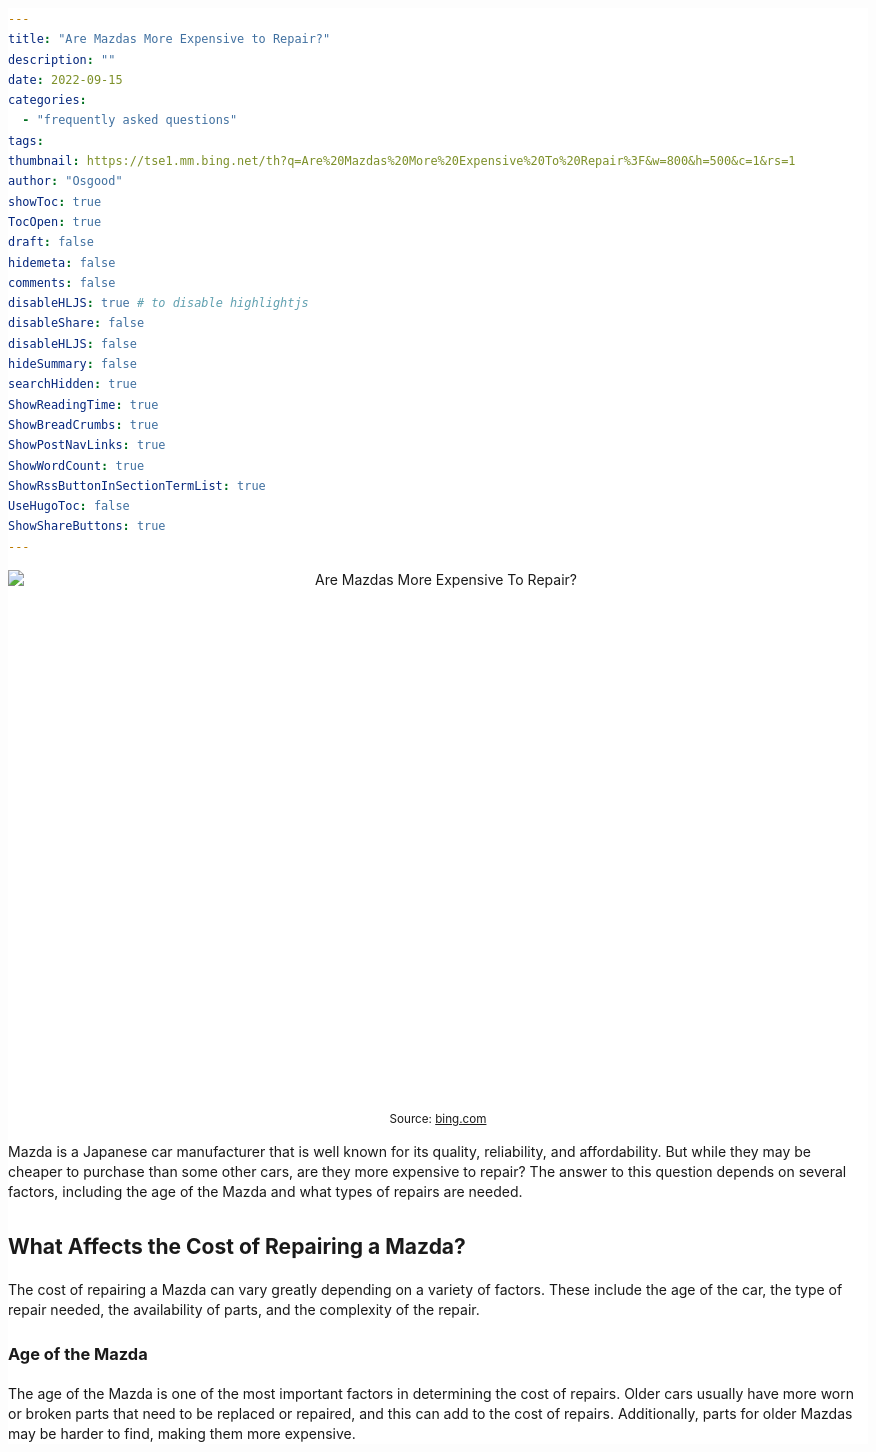 ```yaml
---
title: "Are Mazdas More Expensive to Repair?"
description: ""
date: 2022-09-15
categories:
  - "frequently asked questions" 
tags: 
thumbnail: https://tse1.mm.bing.net/th?q=Are%20Mazdas%20More%20Expensive%20To%20Repair%3F&w=800&h=500&c=1&rs=1
author: "Osgood"
showToc: true
TocOpen: true
draft: false
hidemeta: false
comments: false
disableHLJS: true # to disable highlightjs
disableShare: false
disableHLJS: false
hideSummary: false
searchHidden: true
ShowReadingTime: true
ShowBreadCrumbs: true
ShowPostNavLinks: true
ShowWordCount: true
ShowRssButtonInSectionTermList: true
UseHugoToc: false
ShowShareButtons: true
---
```


<center>
	<img src="https://tse1.mm.bing.net/th?q=Are%20Mazdas%20More%20Expensive%20To%20Repair%3F&w=800&h=500&c=1&rs=1" alt="Are Mazdas More Expensive To Repair?" width="800" height="500" style="display: block; width: 100%; height: auto">
	<small>Source: <a href="https://www.bing.com" rel="nofollow">bing.com</a></small>
</center>

Mazda is a Japanese car manufacturer that is well known for its quality, reliability, and affordability. But while they may be cheaper to purchase than some other cars, are they more expensive to repair? The answer to this question depends on several factors, including the age of the Mazda and what types of repairs are needed.

<h2>What Affects the Cost of Repairing a Mazda?</h2>

The cost of repairing a Mazda can vary greatly depending on a variety of factors. These include the age of the car, the type of repair needed, the availability of parts, and the complexity of the repair. 

<h3>Age of the Mazda</h3>

The age of the Mazda is one of the most important factors in determining the cost of repairs. Older cars usually have more worn or broken parts that need to be replaced or repaired, and this can add to the cost of repairs. Additionally, parts for older Mazdas may be harder to find, making them more expensive. 
